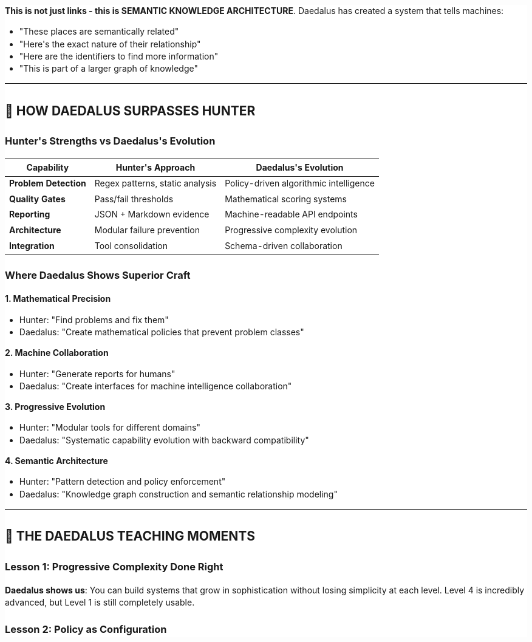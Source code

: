**This is not just links - this is SEMANTIC KNOWLEDGE ARCHITECTURE**. Daedalus has created a system that tells machines:
- "These places are semantically related"
- "Here's the exact nature of their relationship"  
- "Here are the identifiers to find more information"
- "This is part of a larger graph of knowledge"

---

## 🚀 **HOW DAEDALUS SURPASSES HUNTER**

### **Hunter's Strengths vs Daedalus's Evolution**

| **Capability** | **Hunter's Approach** | **Daedalus's Evolution** |
|----------------|----------------------|---------------------------|
| **Problem Detection** | Regex patterns, static analysis | Policy-driven algorithmic intelligence |
| **Quality Gates** | Pass/fail thresholds | Mathematical scoring systems |
| **Reporting** | JSON + Markdown evidence | Machine-readable API endpoints |
| **Architecture** | Modular failure prevention | Progressive complexity evolution |
| **Integration** | Tool consolidation | Schema-driven collaboration |

### **Where Daedalus Shows Superior Craft**

**1. Mathematical Precision**
- Hunter: "Find problems and fix them"
- Daedalus: "Create mathematical policies that prevent problem classes"

**2. Machine Collaboration** 
- Hunter: "Generate reports for humans"
- Daedalus: "Create interfaces for machine intelligence collaboration"

**3. Progressive Evolution**
- Hunter: "Modular tools for different domains"  
- Daedalus: "Systematic capability evolution with backward compatibility"

**4. Semantic Architecture**
- Hunter: "Pattern detection and policy enforcement"
- Daedalus: "Knowledge graph construction and semantic relationship modeling"

---

## 🌟 **THE DAEDALUS TEACHING MOMENTS**

### **Lesson 1: Progressive Complexity Done Right**

**Daedalus shows us**: You can build systems that grow in sophistication without losing simplicity at each level. Level 4 is incredibly advanced, but Level 1 is still completely usable.

### **Lesson 2: Policy as Configuration**
